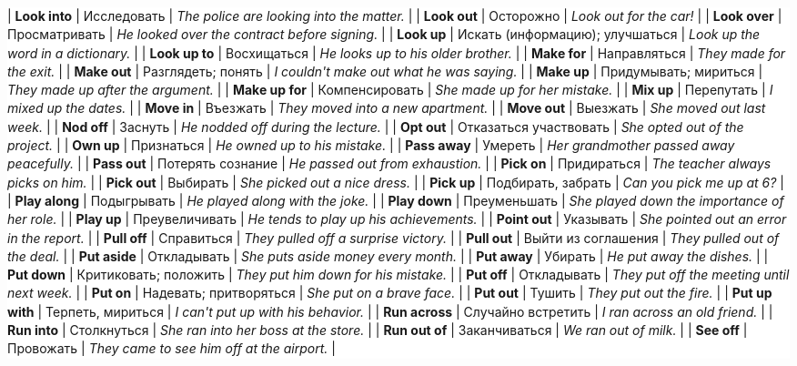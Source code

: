 | **Look into**          | Исследовать                          | *The police are looking into the matter.*                   |
| **Look out**           | Осторожно                            | *Look out for the car!*                                     |
| **Look over**          | Просматривать                        | *He looked over the contract before signing.*               |
| **Look up**            | Искать (информацию); улучшаться      | *Look up the word in a dictionary.*                         |
| **Look up to**         | Восхищаться                          | *He looks up to his older brother.*                         |
| **Make for**           | Направляться                         | *They made for the exit.*                                   |
| **Make out**           | Разглядеть; понять                   | *I couldn't make out what he was saying.*                   |
| **Make up**            | Придумывать; мириться                | *They made up after the argument.*                          |
| **Make up for**        | Компенсировать                       | *She made up for her mistake.*                              |
| **Mix up**             | Перепутать                           | *I mixed up the dates.*                                     |
| **Move in**            | Въезжать                             | *They moved into a new apartment.*                          |
| **Move out**           | Выезжать                             | *She moved out last week.*                                  |
| **Nod off**            | Заснуть                              | *He nodded off during the lecture.*                         |
| **Opt out**            | Отказаться участвовать               | *She opted out of the project.*                             |
| **Own up**             | Признаться                           | *He owned up to his mistake.*                               |
| **Pass away**          | Умереть                              | *Her grandmother passed away peacefully.*                   |
| **Pass out**           | Потерять сознание                    | *He passed out from exhaustion.*                            |
| **Pick on**            | Придираться                         | *The teacher always picks on him.*                          |
| **Pick out**           | Выбирать                             | *She picked out a nice dress.*                              |
| **Pick up**            | Подбирать, забрать                   | *Can you pick me up at 6?*                                  |
| **Play along**         | Подыгрывать                          | *He played along with the joke.*                            |
| **Play down**          | Преуменьшать                         | *She played down the importance of her role.*               |
| **Play up**            | Преувеличивать                       | *He tends to play up his achievements.*                     |
| **Point out**          | Указывать                           | *She pointed out an error in the report.*                   |
| **Pull off**           | Справиться                           | *They pulled off a surprise victory.*                       |
| **Pull out**           | Выйти из соглашения                  | *They pulled out of the deal.*                              |
| **Put aside**          | Откладывать                         | *She puts aside money every month.*                         |
| **Put away**           | Убирать                             | *He put away the dishes.*                                   |
| **Put down**           | Критиковать; положить                | *They put him down for his mistake.*                        |
| **Put off**            | Откладывать                         | *They put off the meeting until next week.*                 |
| **Put on**             | Надевать; притворяться               | *She put on a brave face.*                                  |
| **Put out**            | Тушить                              | *They put out the fire.*                                    |
| **Put up with**        | Терпеть, мириться                   | *I can't put up with his behavior.*                         |
| **Run across**         | Случайно встретить                  | *I ran across an old friend.*                               |
| **Run into**           | Столкнуться                         | *She ran into her boss at the store.*                       |
| **Run out of**         | Заканчиваться                       | *We ran out of milk.*                                       |
| **See off**            | Провожать                           | *They came to see him off at the airport.*                  |